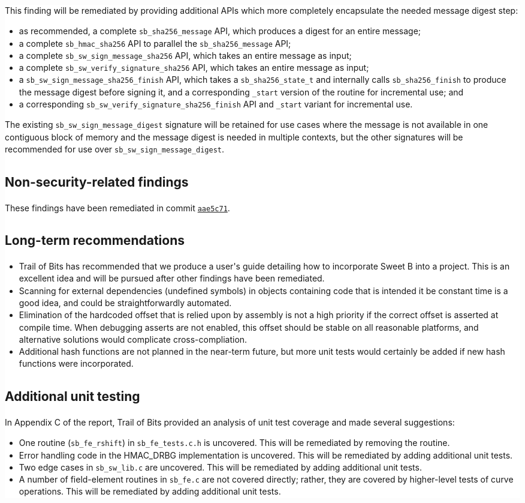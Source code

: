 This finding will be remediated by providing additional APIs which more
completely encapsulate the needed message digest step:

* as recommended, a complete `sb_sha256_message` API, which produces a digest
  for an entire message;
* a complete `sb_hmac_sha256` API to parallel the `sb_sha256_message` API;
* a complete `sb_sw_sign_message_sha256` API, which takes an entire message
  as input;
* a complete `sb_sw_verify_signature_sha256` API, which takes an entire
  message as input;
* a `sb_sw_sign_message_sha256_finish` API, which takes a `sb_sha256_state_t`
  and internally calls `sb_sha256_finish` to produce the message digest
  before signing it, and a corresponding `_start` version of the routine for
  incremental use; and
* a corresponding `sb_sw_verify_signature_sha256_finish` API and `_start`
  variant for incremental use.
  
The existing `sb_sw_sign_message_digest` signature will be retained for use
cases where the message is not available in one contiguous block of
memory and the message digest is needed in multiple contexts, but the other
signatures will be recommended for use over `sb_sw_sign_message_digest`.

## Non-security-related findings

These findings have been remediated in commit [`aae5c71`](https://github.com/westerndigitalcorporation/sweet-b/commit/aae5c713f87a0589f38a07bd3f41820ebf2e1e7a).

## Long-term recommendations

* Trail of Bits has recommended that we produce a user's guide detailing how
  to incorporate Sweet B into a project. This is an excellent idea and will
  be pursued after other findings have been remediated.
* Scanning for external dependencies (undefined symbols) in objects
  containing code that is intended it be constant time is a good idea, and
  could be straightforwardly automated.
* Elimination of the hardcoded offset that is relied upon by assembly is not
  a high priority if the correct offset is asserted at compile time. When
  debugging asserts are not enabled, this offset should be stable on all
  reasonable platforms, and alternative solutions would complicate
  cross-compliation.
* Additional hash functions are not planned in the near-term future, but
  more unit tests would certainly be added if new hash functions were
  incorporated.
  
## Additional unit testing

In Appendix C of the report, Trail of Bits provided an analysis of unit test
coverage and made several suggestions:

* One routine (`sb_fe_rshift`) in `sb_fe_tests.c.h` is uncovered. This will
  be remediated by removing the routine.
* Error handling code in the HMAC_DRBG implementation is uncovered. This will
  be remediated by adding additional unit tests.
* Two edge cases in `sb_sw_lib.c` are uncovered. This will be remediated by
  adding additional unit tests.
* A number of field-element routines in `sb_fe.c` are not covered directly;
  rather, they are covered by higher-level tests of curve operations. This
  will be remediated by adding additional unit tests.